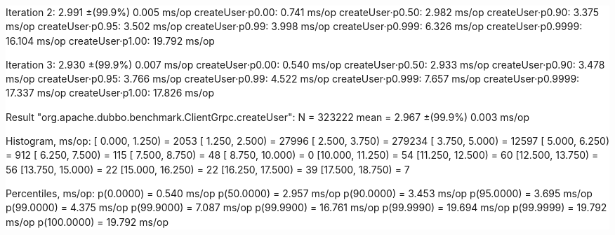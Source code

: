 Iteration   2: 2.991 ±(99.9%) 0.005 ms/op
                 createUser·p0.00:   0.741 ms/op
                 createUser·p0.50:   2.982 ms/op
                 createUser·p0.90:   3.375 ms/op
                 createUser·p0.95:   3.502 ms/op
                 createUser·p0.99:   3.998 ms/op
                 createUser·p0.999:  6.326 ms/op
                 createUser·p0.9999: 16.104 ms/op
                 createUser·p1.00:   19.792 ms/op

Iteration   3: 2.930 ±(99.9%) 0.007 ms/op
                 createUser·p0.00:   0.540 ms/op
                 createUser·p0.50:   2.933 ms/op
                 createUser·p0.90:   3.478 ms/op
                 createUser·p0.95:   3.766 ms/op
                 createUser·p0.99:   4.522 ms/op
                 createUser·p0.999:  7.657 ms/op
                 createUser·p0.9999: 17.337 ms/op
                 createUser·p1.00:   17.826 ms/op



Result "org.apache.dubbo.benchmark.ClientGrpc.createUser":
  N = 323222
  mean =      2.967 ±(99.9%) 0.003 ms/op

  Histogram, ms/op:
    [ 0.000,  1.250) = 2053 
    [ 1.250,  2.500) = 27996 
    [ 2.500,  3.750) = 279234 
    [ 3.750,  5.000) = 12597 
    [ 5.000,  6.250) = 912 
    [ 6.250,  7.500) = 115 
    [ 7.500,  8.750) = 48 
    [ 8.750, 10.000) = 0 
    [10.000, 11.250) = 54 
    [11.250, 12.500) = 60 
    [12.500, 13.750) = 56 
    [13.750, 15.000) = 22 
    [15.000, 16.250) = 22 
    [16.250, 17.500) = 39 
    [17.500, 18.750) = 7 

  Percentiles, ms/op:
      p(0.0000) =      0.540 ms/op
     p(50.0000) =      2.957 ms/op
     p(90.0000) =      3.453 ms/op
     p(95.0000) =      3.695 ms/op
     p(99.0000) =      4.375 ms/op
     p(99.9000) =      7.087 ms/op
     p(99.9900) =     16.761 ms/op
     p(99.9990) =     19.694 ms/op
     p(99.9999) =     19.792 ms/op
    p(100.0000) =     19.792 ms/op

